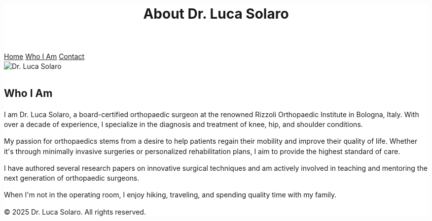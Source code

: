 <header>
    <h1>About Dr. Luca Solaro</h1>
</header>

<nav>
    <a href="index.html">Home</a>
    <a href="#bio">Who I Am</a>
    <a href="contact.html">Contact</a>
</nav>

<section id="bio">
    <div class="photo">
        <img src="profile-photo.jpg" alt="Dr. Luca Solaro">
    </div>
    <h2>Who I Am</h2>
    <p>
        I am Dr. Luca Solaro, a board-certified orthopaedic surgeon at the renowned Rizzoli Orthopaedic Institute in Bologna, Italy.
        With over a decade of experience, I specialize in the diagnosis and treatment of knee, hip, and shoulder conditions.
    </p>
    <p>
        My passion for orthopaedics stems from a desire to help patients regain their mobility and improve their quality of life.
        Whether it's through minimally invasive surgeries or personalized rehabilitation plans, I aim to provide the highest standard of care.
    </p>
    <p>
        I have authored several research papers on innovative surgical techniques and am actively involved in teaching and mentoring
        the next generation of orthopaedic surgeons.
    </p>
    <p>
        When I'm not in the operating room, I enjoy hiking, traveling, and spending quality time with my family.
    </p>
</section>

<footer>
    <p>&copy; 2025 Dr. Luca Solaro. All rights reserved.</p>
</footer>

</body>
</html>
